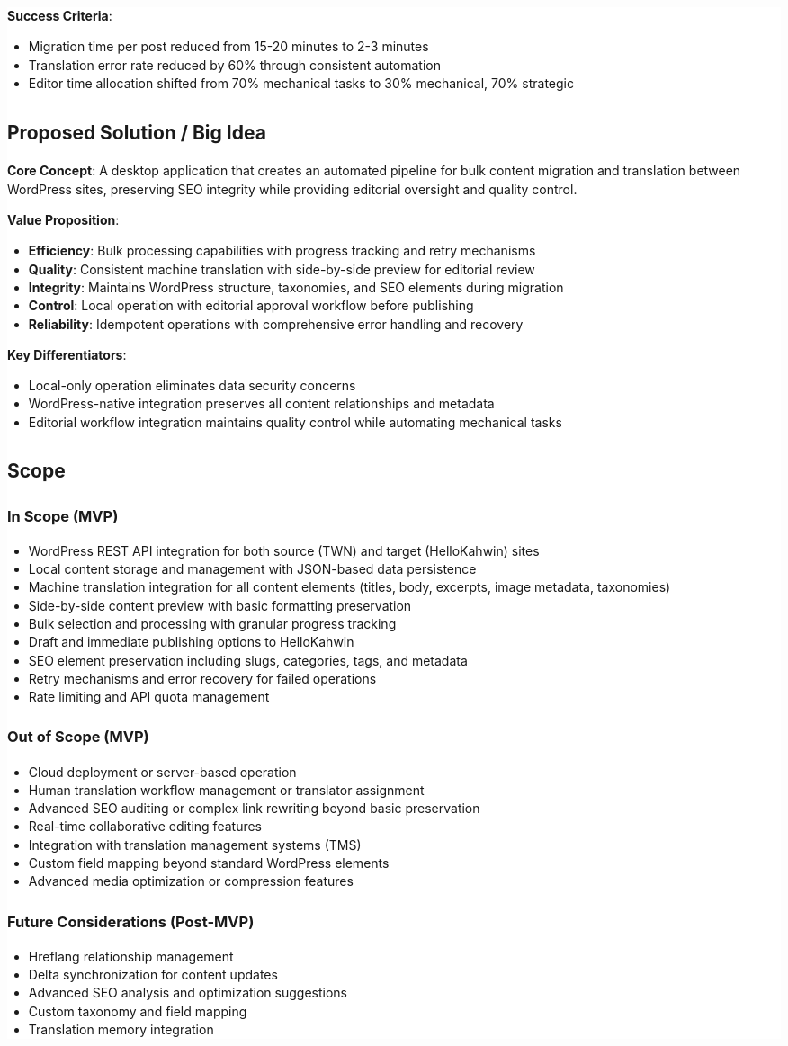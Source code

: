 **Success Criteria**:
- Migration time per post reduced from 15-20 minutes to 2-3 minutes
- Translation error rate reduced by 60% through consistent automation
- Editor time allocation shifted from 70% mechanical tasks to 30% mechanical, 70% strategic

## Proposed Solution / Big Idea
**Core Concept**: A desktop application that creates an automated pipeline for bulk content migration and translation between WordPress sites, preserving SEO integrity while providing editorial oversight and quality control.

**Value Proposition**:
- **Efficiency**: Bulk processing capabilities with progress tracking and retry mechanisms
- **Quality**: Consistent machine translation with side-by-side preview for editorial review
- **Integrity**: Maintains WordPress structure, taxonomies, and SEO elements during migration
- **Control**: Local operation with editorial approval workflow before publishing
- **Reliability**: Idempotent operations with comprehensive error handling and recovery

**Key Differentiators**:
- Local-only operation eliminates data security concerns
- WordPress-native integration preserves all content relationships and metadata
- Editorial workflow integration maintains quality control while automating mechanical tasks

## Scope

### In Scope (MVP)
- WordPress REST API integration for both source (TWN) and target (HelloKahwin) sites
- Local content storage and management with JSON-based data persistence
- Machine translation integration for all content elements (titles, body, excerpts, image metadata, taxonomies)
- Side-by-side content preview with basic formatting preservation
- Bulk selection and processing with granular progress tracking
- Draft and immediate publishing options to HelloKahwin
- SEO element preservation including slugs, categories, tags, and metadata
- Retry mechanisms and error recovery for failed operations
- Rate limiting and API quota management

### Out of Scope (MVP)
- Cloud deployment or server-based operation
- Human translation workflow management or translator assignment
- Advanced SEO auditing or complex link rewriting beyond basic preservation
- Real-time collaborative editing features
- Integration with translation management systems (TMS)
- Custom field mapping beyond standard WordPress elements
- Advanced media optimization or compression features

### Future Considerations (Post-MVP)
- Hreflang relationship management
- Delta synchronization for content updates
- Advanced SEO analysis and optimization suggestions
- Custom taxonomy and field mapping
- Translation memory integration
